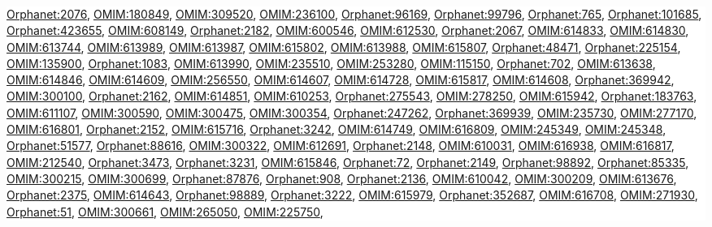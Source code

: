 [Orphanet:2076](http://www.orpha.net/ORDO/Orphanet_2076), [OMIM:180849](http://purl.obolibrary.org/obo/OMIM_180849), [OMIM:309520](http://purl.obolibrary.org/obo/OMIM_309520), [OMIM:236100](http://purl.obolibrary.org/obo/OMIM_236100), [Orphanet:96169](http://www.orpha.net/ORDO/Orphanet_96169), [Orphanet:99796](http://www.orpha.net/ORDO/Orphanet_99796), [Orphanet:765](http://www.orpha.net/ORDO/Orphanet_765), [Orphanet:101685](http://www.orpha.net/ORDO/Orphanet_101685), [Orphanet:423655](http://www.orpha.net/ORDO/Orphanet_423655), [OMIM:608149](http://purl.obolibrary.org/obo/OMIM_608149), [Orphanet:2182](http://www.orpha.net/ORDO/Orphanet_2182), [OMIM:600546](http://purl.obolibrary.org/obo/OMIM_600546), [OMIM:612530](http://purl.obolibrary.org/obo/OMIM_612530), [Orphanet:2067](http://www.orpha.net/ORDO/Orphanet_2067), [OMIM:614833](http://purl.obolibrary.org/obo/OMIM_614833), [OMIM:614830](http://purl.obolibrary.org/obo/OMIM_614830), [OMIM:613744](http://purl.obolibrary.org/obo/OMIM_613744), [OMIM:613989](http://purl.obolibrary.org/obo/OMIM_613989), [OMIM:613987](http://purl.obolibrary.org/obo/OMIM_613987), [OMIM:615802](http://purl.obolibrary.org/obo/OMIM_615802), [OMIM:613988](http://purl.obolibrary.org/obo/OMIM_613988), [OMIM:615807](http://purl.obolibrary.org/obo/OMIM_615807), [Orphanet:48471](http://www.orpha.net/ORDO/Orphanet_48471), [Orphanet:225154](http://www.orpha.net/ORDO/Orphanet_225154), [OMIM:135900](http://purl.obolibrary.org/obo/OMIM_135900), [Orphanet:1083](http://www.orpha.net/ORDO/Orphanet_1083), [OMIM:613990](http://purl.obolibrary.org/obo/OMIM_613990), [OMIM:235510](http://purl.obolibrary.org/obo/OMIM_235510), [OMIM:253280](http://purl.obolibrary.org/obo/OMIM_253280), [OMIM:115150](http://purl.obolibrary.org/obo/OMIM_115150), [Orphanet:702](http://www.orpha.net/ORDO/Orphanet_702), [OMIM:613638](http://purl.obolibrary.org/obo/OMIM_613638), [OMIM:614846](http://purl.obolibrary.org/obo/OMIM_614846), [OMIM:614609](http://purl.obolibrary.org/obo/OMIM_614609), [OMIM:256550](http://purl.obolibrary.org/obo/OMIM_256550), [OMIM:614607](http://purl.obolibrary.org/obo/OMIM_614607), [OMIM:614728](http://purl.obolibrary.org/obo/OMIM_614728), [OMIM:615817](http://purl.obolibrary.org/obo/OMIM_615817), [OMIM:614608](http://purl.obolibrary.org/obo/OMIM_614608), [Orphanet:369942](http://www.orpha.net/ORDO/Orphanet_369942), [OMIM:300100](http://purl.obolibrary.org/obo/OMIM_300100), [Orphanet:2162](http://www.orpha.net/ORDO/Orphanet_2162), [OMIM:614851](http://purl.obolibrary.org/obo/OMIM_614851), [OMIM:610253](http://purl.obolibrary.org/obo/OMIM_610253), [Orphanet:275543](http://www.orpha.net/ORDO/Orphanet_275543), [OMIM:278250](http://purl.obolibrary.org/obo/OMIM_278250), [OMIM:615942](http://purl.obolibrary.org/obo/OMIM_615942), [Orphanet:183763](http://www.orpha.net/ORDO/Orphanet_183763), [OMIM:611107](http://purl.obolibrary.org/obo/OMIM_611107), [OMIM:300590](http://purl.obolibrary.org/obo/OMIM_300590), [OMIM:300475](http://purl.obolibrary.org/obo/OMIM_300475), [OMIM:300354](http://purl.obolibrary.org/obo/OMIM_300354), [Orphanet:247262](http://www.orpha.net/ORDO/Orphanet_247262), [Orphanet:369939](http://www.orpha.net/ORDO/Orphanet_369939), [OMIM:235730](http://purl.obolibrary.org/obo/OMIM_235730), [OMIM:277170](http://purl.obolibrary.org/obo/OMIM_277170), [OMIM:616801](http://purl.obolibrary.org/obo/OMIM_616801), [Orphanet:2152](http://www.orpha.net/ORDO/Orphanet_2152), [OMIM:615716](http://purl.obolibrary.org/obo/OMIM_615716), [Orphanet:3242](http://www.orpha.net/ORDO/Orphanet_3242), [OMIM:614749](http://purl.obolibrary.org/obo/OMIM_614749), [OMIM:616809](http://purl.obolibrary.org/obo/OMIM_616809), [OMIM:245349](http://purl.obolibrary.org/obo/OMIM_245349), [OMIM:245348](http://purl.obolibrary.org/obo/OMIM_245348), [Orphanet:51577](http://www.orpha.net/ORDO/Orphanet_51577), [Orphanet:88616](http://www.orpha.net/ORDO/Orphanet_88616), [OMIM:300322](http://purl.obolibrary.org/obo/OMIM_300322), [OMIM:612691](http://purl.obolibrary.org/obo/OMIM_612691), [Orphanet:2148](http://www.orpha.net/ORDO/Orphanet_2148), [OMIM:610031](http://purl.obolibrary.org/obo/OMIM_610031), [OMIM:616938](http://purl.obolibrary.org/obo/OMIM_616938), [OMIM:616817](http://purl.obolibrary.org/obo/OMIM_616817), [OMIM:212540](http://purl.obolibrary.org/obo/OMIM_212540), [Orphanet:3473](http://www.orpha.net/ORDO/Orphanet_3473), [Orphanet:3231](http://www.orpha.net/ORDO/Orphanet_3231), [OMIM:615846](http://purl.obolibrary.org/obo/OMIM_615846), [Orphanet:72](http://www.orpha.net/ORDO/Orphanet_72), [Orphanet:2149](http://www.orpha.net/ORDO/Orphanet_2149), [Orphanet:98892](http://www.orpha.net/ORDO/Orphanet_98892), [Orphanet:85335](http://www.orpha.net/ORDO/Orphanet_85335), [OMIM:300215](http://purl.obolibrary.org/obo/OMIM_300215), [OMIM:300699](http://purl.obolibrary.org/obo/OMIM_300699), [Orphanet:87876](http://www.orpha.net/ORDO/Orphanet_87876), [Orphanet:908](http://www.orpha.net/ORDO/Orphanet_908), [Orphanet:2136](http://www.orpha.net/ORDO/Orphanet_2136), [OMIM:610042](http://purl.obolibrary.org/obo/OMIM_610042), [OMIM:300209](http://purl.obolibrary.org/obo/OMIM_300209), [OMIM:613676](http://purl.obolibrary.org/obo/OMIM_613676), [Orphanet:2375](http://www.orpha.net/ORDO/Orphanet_2375), [OMIM:614643](http://purl.obolibrary.org/obo/OMIM_614643), [Orphanet:98889](http://www.orpha.net/ORDO/Orphanet_98889), [Orphanet:3222](http://www.orpha.net/ORDO/Orphanet_3222), [OMIM:615979](http://purl.obolibrary.org/obo/OMIM_615979), [Orphanet:352687](http://www.orpha.net/ORDO/Orphanet_352687), [OMIM:616708](http://purl.obolibrary.org/obo/OMIM_616708), [OMIM:271930](http://purl.obolibrary.org/obo/OMIM_271930), [Orphanet:51](http://www.orpha.net/ORDO/Orphanet_51), [OMIM:300661](http://purl.obolibrary.org/obo/OMIM_300661), [OMIM:265050](http://purl.obolibrary.org/obo/OMIM_265050), [OMIM:225750](http://purl.obolibrary.org/obo/OMIM_225750),